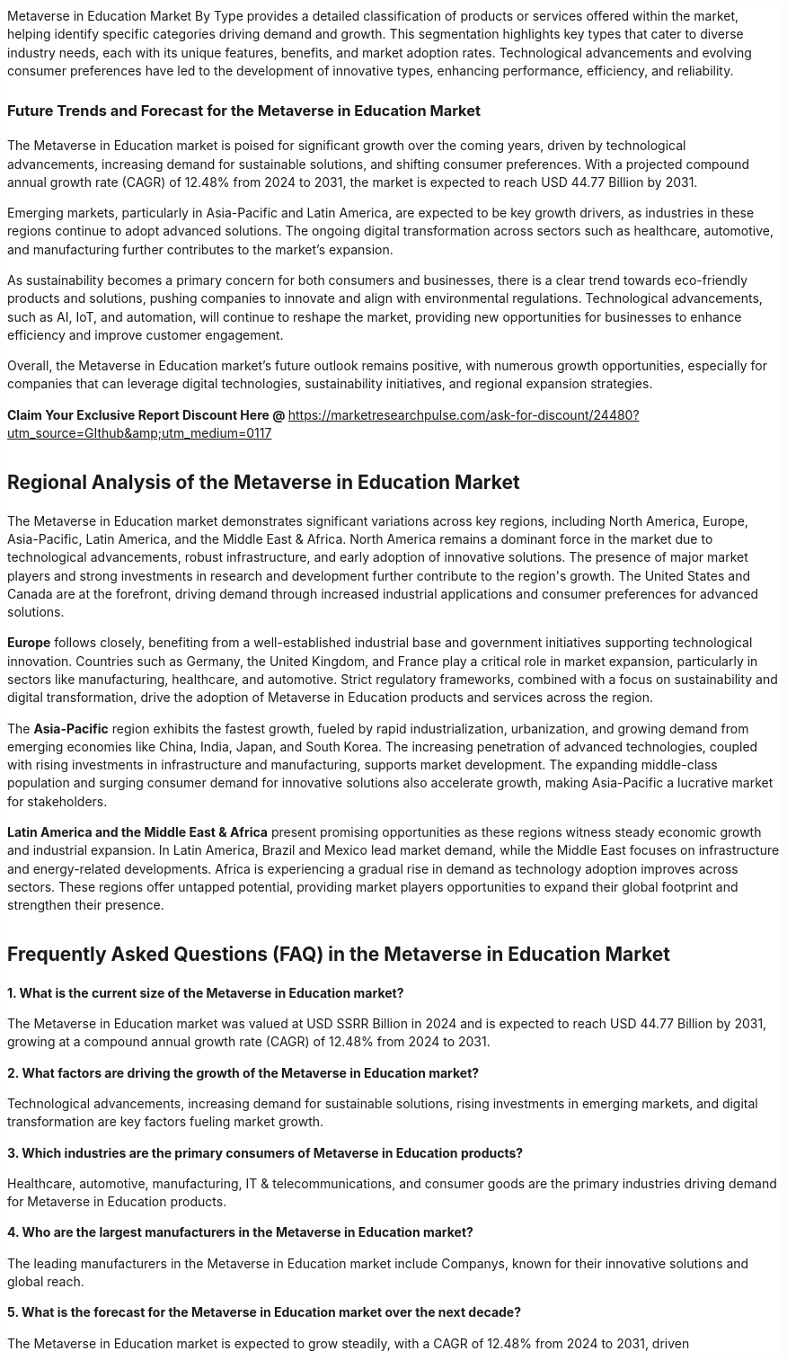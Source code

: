 Metaverse in Education Market By Type provides a detailed classification of products or services offered within the market, helping identify specific categories driving demand and growth. This segmentation highlights key types that cater to diverse industry needs, each with its unique features, benefits, and market adoption rates. Technological advancements and evolving consumer preferences have led to the development of innovative types, enhancing performance, efficiency, and reliability.</p><h3>Future Trends and Forecast for the Metaverse in Education Market</h3><p>The Metaverse in Education market is poised for significant growth over the coming years, driven by technological advancements, increasing demand for sustainable solutions, and shifting consumer preferences. With a projected compound annual growth rate (CAGR) of 12.48% from 2024 to 2031, the market is expected to reach USD 44.77 Billion by 2031.</p><p>Emerging markets, particularly in Asia-Pacific and Latin America, are expected to be key growth drivers, as industries in these regions continue to adopt advanced solutions. The ongoing digital transformation across sectors such as healthcare, automotive, and manufacturing further contributes to the market&rsquo;s expansion.</p><p>As sustainability becomes a primary concern for both consumers and businesses, there is a clear trend towards eco-friendly products and solutions, pushing companies to innovate and align with environmental regulations. Technological advancements, such as AI, IoT, and automation, will continue to reshape the market, providing new opportunities for businesses to enhance efficiency and improve customer engagement.</p><p>Overall, the Metaverse in Education market&rsquo;s future outlook remains positive, with numerous growth opportunities, especially for companies that can leverage digital technologies, sustainability initiatives, and regional expansion strategies.</p><p><strong>Claim Your Exclusive Report Discount Here @ </strong><a href="https://marketresearchpulse.com/ask-for-discount/24480?utm_source=GIthub&amp;utm_medium=0117">https://marketresearchpulse.com/ask-for-discount/24480?utm_source=GIthub&amp;utm_medium=0117</a></p><h2><strong>Regional Analysis of the Metaverse in Education Market</strong></h2><p>The Metaverse in Education market demonstrates significant variations across key regions, including North America, Europe, Asia-Pacific, Latin America, and the Middle East &amp; Africa. North America remains a dominant force in the market due to technological advancements, robust infrastructure, and early adoption of innovative solutions. The presence of major market players and strong investments in research and development further contribute to the region's growth. The United States and Canada are at the forefront, driving demand through increased industrial applications and consumer preferences for advanced solutions.</p><p><strong>Europe</strong> follows closely, benefiting from a well-established industrial base and government initiatives supporting technological innovation. Countries such as Germany, the United Kingdom, and France play a critical role in market expansion, particularly in sectors like manufacturing, healthcare, and automotive. Strict regulatory frameworks, combined with a focus on sustainability and digital transformation, drive the adoption of Metaverse in Education products and services across the region.</p><p>The <strong>Asia-Pacific</strong> region exhibits the fastest growth, fueled by rapid industrialization, urbanization, and growing demand from emerging economies like China, India, Japan, and South Korea. The increasing penetration of advanced technologies, coupled with rising investments in infrastructure and manufacturing, supports market development. The expanding middle-class population and surging consumer demand for innovative solutions also accelerate growth, making Asia-Pacific a lucrative market for stakeholders.</p><p><strong>Latin America and the Middle East &amp; Africa</strong> present promising opportunities as these regions witness steady economic growth and industrial expansion. In Latin America, Brazil and Mexico lead market demand, while the Middle East focuses on infrastructure and energy-related developments. Africa is experiencing a gradual rise in demand as technology adoption improves across sectors. These regions offer untapped potential, providing market players opportunities to expand their global footprint and strengthen their presence.</p><h2><strong>Frequently Asked Questions (FAQ) in the Metaverse in Education Market</strong></h2><p><strong>1. What is the current size of the Metaverse in Education market?</strong></p><p>The Metaverse in Education market was valued at USD SSRR Billion in 2024 and is expected to reach USD 44.77 Billion by 2031, growing at a compound annual growth rate (CAGR) of 12.48% from 2024 to 2031.</p><p><strong>2. What factors are driving the growth of the Metaverse in Education market?</strong></p><p>Technological advancements, increasing demand for sustainable solutions, rising investments in emerging markets, and digital transformation are key factors fueling market growth.</p><p><strong>3. Which industries are the primary consumers of Metaverse in Education products?</strong></p><p>Healthcare, automotive, manufacturing, IT &amp; telecommunications, and consumer goods are the primary industries driving demand for Metaverse in Education products.</p><p><strong>4. Who are the largest manufacturers in the Metaverse in Education market?</strong></p><p>The leading manufacturers in the Metaverse in Education market include Companys, known for their innovative solutions and global reach.</p><p><strong>5. What is the forecast for the Metaverse in Education market over the next decade?</strong></p><p>The Metaverse in Education market is expected to grow steadily, with a CAGR of 12.48% from 2024 to 2031, driven